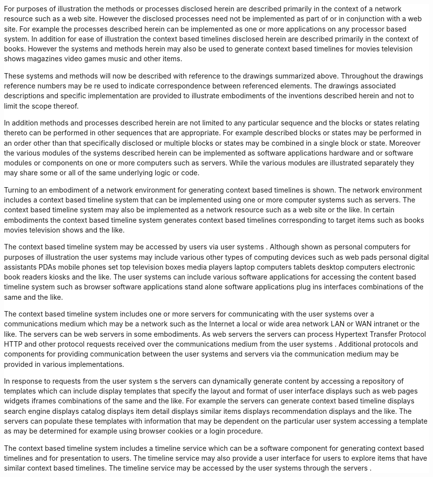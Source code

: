 For purposes of illustration the methods or processes disclosed herein are described primarily in the context of a network resource such as a web site. However the disclosed processes need not be implemented as part of or in conjunction with a web site. For example the processes described herein can be implemented as one or more applications on any processor based system. In addition for ease of illustration the context based timelines disclosed herein are described primarily in the context of books. However the systems and methods herein may also be used to generate context based timelines for movies television shows magazines video games music and other items.

These systems and methods will now be described with reference to the drawings summarized above. Throughout the drawings reference numbers may be re used to indicate correspondence between referenced elements. The drawings associated descriptions and specific implementation are provided to illustrate embodiments of the inventions described herein and not to limit the scope thereof.

In addition methods and processes described herein are not limited to any particular sequence and the blocks or states relating thereto can be performed in other sequences that are appropriate. For example described blocks or states may be performed in an order other than that specifically disclosed or multiple blocks or states may be combined in a single block or state. Moreover the various modules of the systems described herein can be implemented as software applications hardware and or software modules or components on one or more computers such as servers. While the various modules are illustrated separately they may share some or all of the same underlying logic or code.

Turning to an embodiment of a network environment for generating context based timelines is shown. The network environment includes a context based timeline system that can be implemented using one or more computer systems such as servers. The context based timeline system may also be implemented as a network resource such as a web site or the like. In certain embodiments the context based timeline system generates context based timelines corresponding to target items such as books movies television shows and the like.

The context based timeline system may be accessed by users via user systems . Although shown as personal computers for purposes of illustration the user systems may include various other types of computing devices such as web pads personal digital assistants PDAs mobile phones set top television boxes media players laptop computers tablets desktop computers electronic book readers kiosks and the like. The user systems can include various software applications for accessing the content based timeline system such as browser software applications stand alone software applications plug ins interfaces combinations of the same and the like.

The context based timeline system includes one or more servers for communicating with the user systems over a communications medium which may be a network such as the Internet a local or wide area network LAN or WAN intranet or the like. The servers can be web servers in some embodiments. As web servers the servers can process Hypertext Transfer Protocol HTTP and other protocol requests received over the communications medium from the user systems . Additional protocols and components for providing communication between the user systems and servers via the communication medium may be provided in various implementations.

In response to requests from the user system s the servers can dynamically generate content by accessing a repository of templates which can include display templates that specify the layout and format of user interface displays such as web pages widgets iframes combinations of the same and the like. For example the servers can generate context based timeline displays search engine displays catalog displays item detail displays similar items displays recommendation displays and the like. The servers can populate these templates with information that may be dependent on the particular user system accessing a template as may be determined for example using browser cookies or a login procedure.

The context based timeline system includes a timeline service which can be a software component for generating context based timelines and for presentation to users. The timeline service may also provide a user interface for users to explore items that have similar context based timelines. The timeline service may be accessed by the user systems through the servers .
